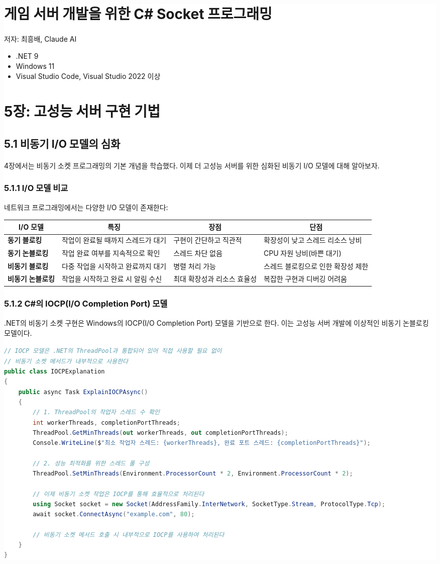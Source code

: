 # 게임 서버 개발을 위한 C# Socket 프로그래밍

저자: 최흥배, Claude AI  

- .NET 9
- Windows 11
- Visual Studio Code, Visual Studio 2022 이상


# 5장: 고성능 서버 구현 기법
  
## 5.1 비동기 I/O 모델의 심화
4장에서는 비동기 소켓 프로그래밍의 기본 개념을 학습했다. 이제 더 고성능 서버를 위한 심화된 비동기 I/O 모델에 대해 알아보자.

### 5.1.1 I/O 모델 비교
네트워크 프로그래밍에서는 다양한 I/O 모델이 존재한다:   

| I/O 모델 | 특징 | 장점 | 단점 |
|----------|------|------|------|
| **동기 블로킹** | 작업이 완료될 때까지 스레드가 대기 | 구현이 간단하고 직관적 | 확장성이 낮고 스레드 리소스 낭비 |
| **동기 논블로킹** | 작업 완료 여부를 지속적으로 확인 | 스레드 차단 없음 | CPU 자원 낭비(바쁜 대기) |
| **비동기 블로킹** | 다중 작업을 시작하고 완료까지 대기 | 병렬 처리 가능 | 스레드 블로킹으로 인한 확장성 제한 |
| **비동기 논블로킹** | 작업을 시작하고 완료 시 알림 수신 | 최대 확장성과 리소스 효율성 | 복잡한 구현과 디버깅 어려움 |


### 5.1.2 C#의 IOCP(I/O Completion Port) 모델
.NET의 비동기 소켓 구현은 Windows의 IOCP(I/O Completion Port) 모델을 기반으로 한다. 이는 고성능 서버 개발에 이상적인 비동기 논블로킹 모델이다.

```csharp
// IOCP 모델은 .NET의 ThreadPool과 통합되어 있어 직접 사용할 필요 없이
// 비동기 소켓 메서드가 내부적으로 사용한다
public class IOCPExplanation
{
    public async Task ExplainIOCPAsync()
    {
        // 1. ThreadPool의 작업자 스레드 수 확인
        int workerThreads, completionPortThreads;
        ThreadPool.GetMinThreads(out workerThreads, out completionPortThreads);
        Console.WriteLine($"최소 작업자 스레드: {workerThreads}, 완료 포트 스레드: {completionPortThreads}");
        
        // 2. 성능 최적화를 위한 스레드 풀 구성
        ThreadPool.SetMinThreads(Environment.ProcessorCount * 2, Environment.ProcessorCount * 2);
        
        // 이제 비동기 소켓 작업은 IOCP를 통해 효율적으로 처리된다
        using Socket socket = new Socket(AddressFamily.InterNetwork, SocketType.Stream, ProtocolType.Tcp);
        await socket.ConnectAsync("example.com", 80);
        
        // 비동기 소켓 메서드 호출 시 내부적으로 IOCP를 사용하여 처리된다
    }
}
```   
   